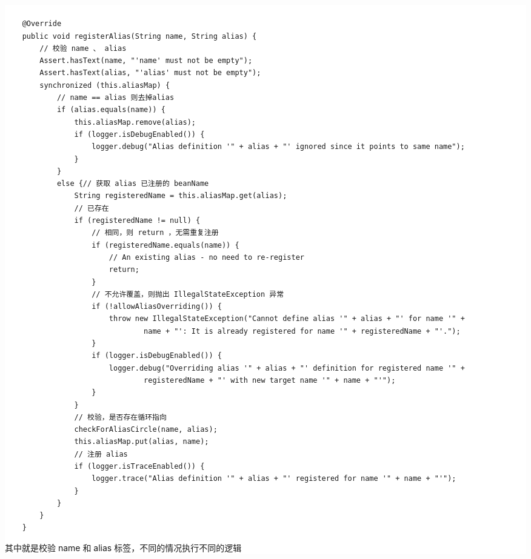 ```

	@Override
	public void registerAlias(String name, String alias) {
		// 校验 name 、 alias
		Assert.hasText(name, "'name' must not be empty");
		Assert.hasText(alias, "'alias' must not be empty");
		synchronized (this.aliasMap) {
			// name == alias 则去掉alias
			if (alias.equals(name)) {
				this.aliasMap.remove(alias);
				if (logger.isDebugEnabled()) {
					logger.debug("Alias definition '" + alias + "' ignored since it points to same name");
				}
			}
			else {// 获取 alias 已注册的 beanName
				String registeredName = this.aliasMap.get(alias);
				// 已存在
				if (registeredName != null) {
					// 相同，则 return ，无需重复注册
					if (registeredName.equals(name)) {
						// An existing alias - no need to re-register
						return;
					}
					// 不允许覆盖，则抛出 IllegalStateException 异常
					if (!allowAliasOverriding()) {
						throw new IllegalStateException("Cannot define alias '" + alias + "' for name '" +
								name + "': It is already registered for name '" + registeredName + "'.");
					}
					if (logger.isDebugEnabled()) {
						logger.debug("Overriding alias '" + alias + "' definition for registered name '" +
								registeredName + "' with new target name '" + name + "'");
					}
				}
				// 校验，是否存在循环指向
				checkForAliasCircle(name, alias);
				this.aliasMap.put(alias, name);
				// 注册 alias
				if (logger.isTraceEnabled()) {
					logger.trace("Alias definition '" + alias + "' registered for name '" + name + "'");
				}
			}
		}
	}
```

其中就是校验 name 和 alias 标签，不同的情况执行不同的逻辑
